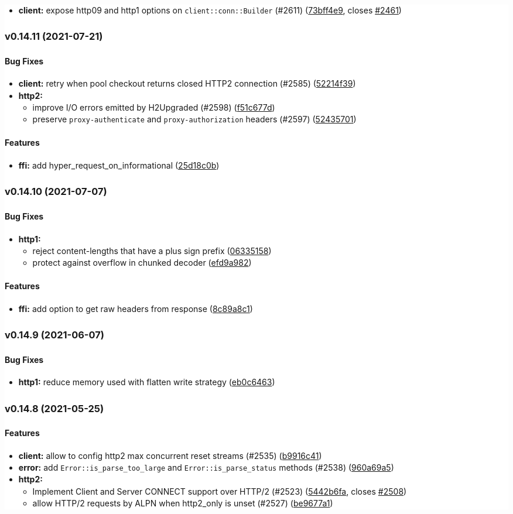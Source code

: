 * **client:** expose http09 and http1 options on `client::conn::Builder` (#2611) ([73bff4e9](https://github.com/hyperium/hyper/commit/73bff4e98c372ce04b006370c0b0d2af29ea8718), closes [#2461](https://github.com/hyperium/hyper/issues/2461))


### v0.14.11 (2021-07-21)


#### Bug Fixes

* **client:** retry when pool checkout returns closed HTTP2 connection (#2585) ([52214f39](https://github.com/hyperium/hyper/commit/52214f391c0a18dc66d1ccff9c0c004c5da85002))
* **http2:**
  * improve I/O errors emitted by H2Upgraded (#2598) ([f51c677d](https://github.com/hyperium/hyper/commit/f51c677dec9debf60cb336dc938bae103adf17a0))
  * preserve `proxy-authenticate` and `proxy-authorization` headers (#2597) ([52435701](https://github.com/hyperium/hyper/commit/5243570137ae49628cb387fff5611eea0add33bf))


#### Features

* **ffi:** add hyper_request_on_informational ([25d18c0b](https://github.com/hyperium/hyper/commit/25d18c0b74ccf9e51f986daa3b2b98c0109f827a))


### v0.14.10 (2021-07-07)


#### Bug Fixes

* **http1:**
  * reject content-lengths that have a plus sign prefix ([06335158](https://github.com/hyperium/hyper/commit/06335158ca48724db9bf074398067d2db08613e7))
  * protect against overflow in chunked decoder ([efd9a982](https://github.com/hyperium/hyper/commit/efd9a9821fd2f1ae04b545094de76a435b62e70f))


#### Features

* **ffi:** add option to get raw headers from response ([8c89a8c1](https://github.com/hyperium/hyper/commit/8c89a8c1665b6fbec3f13b8c0e84c79464179c89))


### v0.14.9 (2021-06-07)


#### Bug Fixes

* **http1:** reduce memory used with flatten write strategy ([eb0c6463](https://github.com/hyperium/hyper/commit/eb0c64639503bbd4f6e3b1ce3a02bff8eeea7ee8))


### v0.14.8 (2021-05-25)


#### Features

* **client:** allow to config http2 max concurrent reset streams (#2535) ([b9916c41](https://github.com/hyperium/hyper/commit/b9916c410182c6225e857f0cded355ea1b74c865))
* **error:** add `Error::is_parse_too_large` and `Error::is_parse_status` methods (#2538) ([960a69a5](https://github.com/hyperium/hyper/commit/960a69a5878ede82c56f50ac1444a9e75e885a8f))
* **http2:**
  * Implement Client and Server CONNECT support over HTTP/2 (#2523) ([5442b6fa](https://github.com/hyperium/hyper/commit/5442b6faddaff9aeb7c073031a3b7aa4497fda4d), closes [#2508](https://github.com/hyperium/hyper/issues/2508))
  * allow HTTP/2 requests by ALPN when http2_only is unset (#2527) ([be9677a1](https://github.com/hyperium/hyper/commit/be9677a1e782d33c4402772e0fc4ef0a4c49d507))
